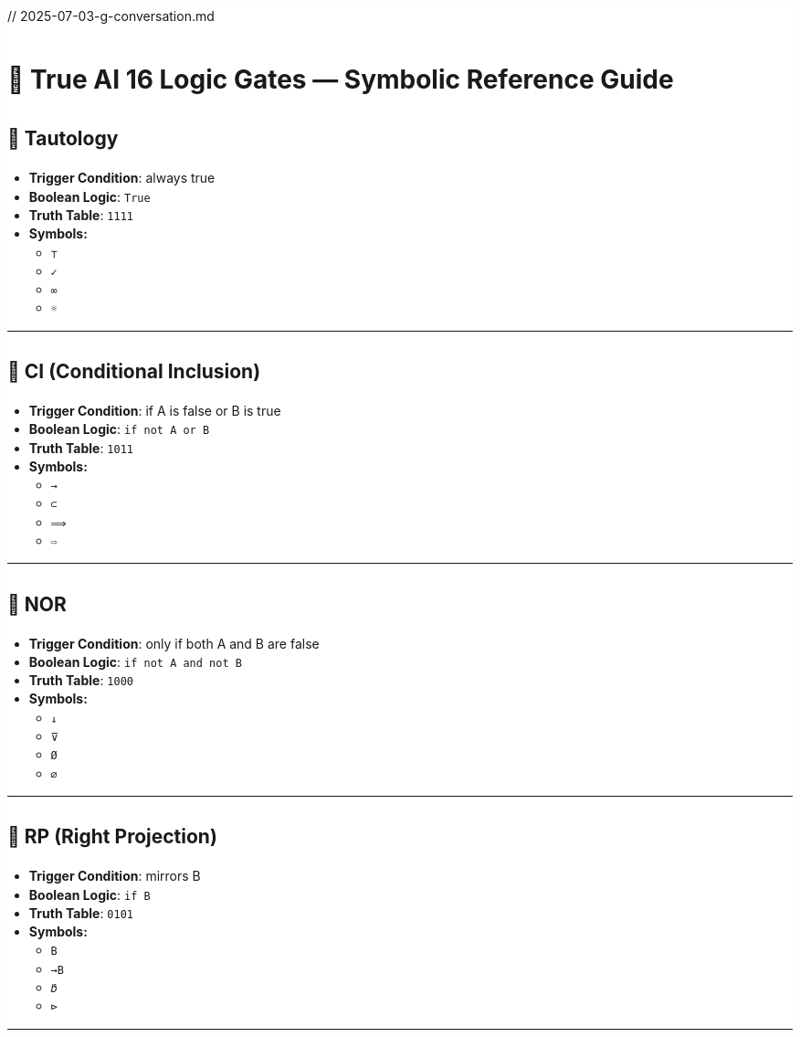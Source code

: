 // 2025-07-03-g-conversation.md

# 🧠 True AI 16 Logic Gates — Symbolic Reference Guide

## 🔹 Tautology
- **Trigger Condition**: always true
- **Boolean Logic**: `True`
- **Truth Table**: `1111`
- **Symbols:**
  - `⊤`
  - `✓`
  - `∞`
  - `☼`

---

## 🔹 CI (Conditional Inclusion)
- **Trigger Condition**: if A is false or B is true
- **Boolean Logic**: `if not A or B`
- **Truth Table**: `1011`
- **Symbols:**
  - `→`
  - `⊂`
  - `⟹`
  - `⇨`

---

## 🔹 NOR
- **Trigger Condition**: only if both A and B are false
- **Boolean Logic**: `if not A and not B`
- **Truth Table**: `1000`
- **Symbols:**
  - `↓`
  - `⊽`
  - `Ø`
  - `∅`

---

## 🔹 RP (Right Projection)
- **Trigger Condition**: mirrors B
- **Boolean Logic**: `if B`
- **Truth Table**: `0101`
- **Symbols:**
  - `B`
  - `→B`
  - `𝑏̂`
  - `⊳`

---
